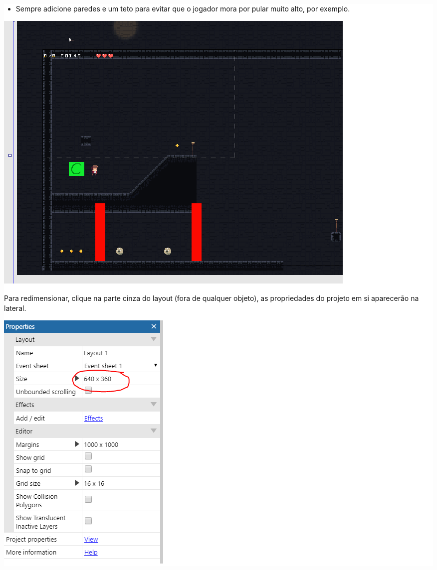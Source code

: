 * Sempre adicione paredes e um teto para evitar que o jogador mora por pular muito alto, por exemplo.

![52138770903](imgs\1521387709039.png)



Para redimensionar, clique na parte cinza do layout (fora de qualquer objeto), as propriedades do projeto em si aparecerão na lateral.

![52138779348](imgs\1521387793485.png)
